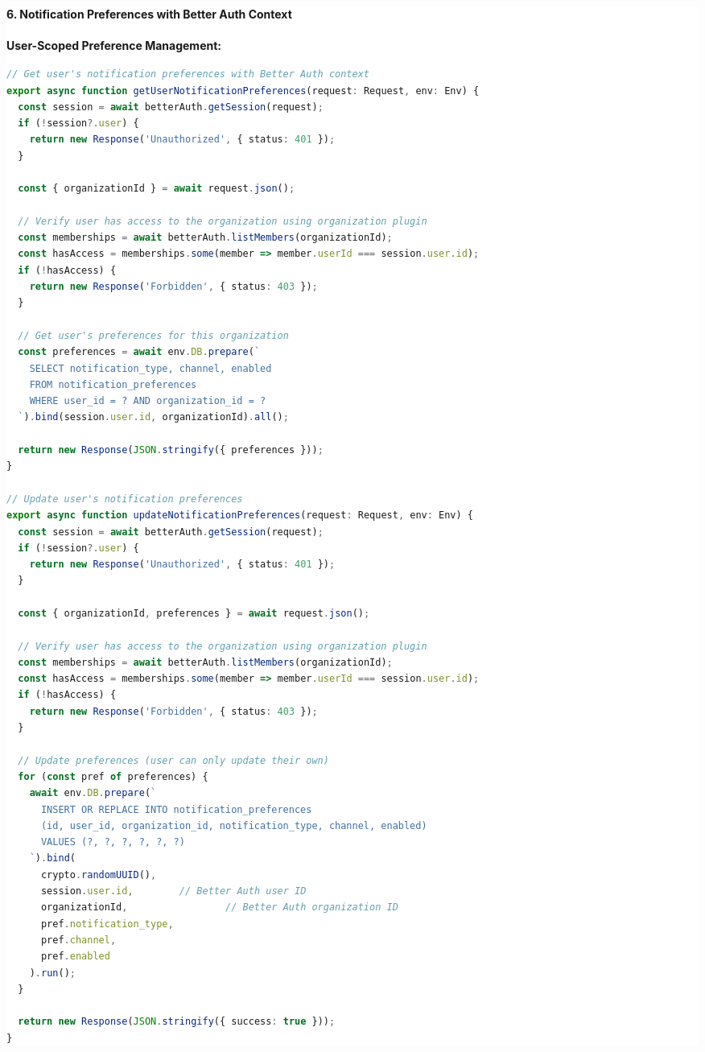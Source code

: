 #### 6. Notification Preferences with Better Auth Context

**User-Scoped Preference Management:**
```typescript
// Get user's notification preferences with Better Auth context
export async function getUserNotificationPreferences(request: Request, env: Env) {
  const session = await betterAuth.getSession(request);
  if (!session?.user) {
    return new Response('Unauthorized', { status: 401 });
  }
  
  const { organizationId } = await request.json();
  
  // Verify user has access to the organization using organization plugin
  const memberships = await betterAuth.listMembers(organizationId);
  const hasAccess = memberships.some(member => member.userId === session.user.id);
  if (!hasAccess) {
    return new Response('Forbidden', { status: 403 });
  }
  
  // Get user's preferences for this organization
  const preferences = await env.DB.prepare(`
    SELECT notification_type, channel, enabled
    FROM notification_preferences
    WHERE user_id = ? AND organization_id = ?
  `).bind(session.user.id, organizationId).all();
  
  return new Response(JSON.stringify({ preferences }));
}

// Update user's notification preferences
export async function updateNotificationPreferences(request: Request, env: Env) {
  const session = await betterAuth.getSession(request);
  if (!session?.user) {
    return new Response('Unauthorized', { status: 401 });
  }
  
  const { organizationId, preferences } = await request.json();
  
  // Verify user has access to the organization using organization plugin
  const memberships = await betterAuth.listMembers(organizationId);
  const hasAccess = memberships.some(member => member.userId === session.user.id);
  if (!hasAccess) {
    return new Response('Forbidden', { status: 403 });
  }
  
  // Update preferences (user can only update their own)
  for (const pref of preferences) {
    await env.DB.prepare(`
      INSERT OR REPLACE INTO notification_preferences
      (id, user_id, organization_id, notification_type, channel, enabled)
      VALUES (?, ?, ?, ?, ?, ?)
    `).bind(
      crypto.randomUUID(),
      session.user.id,        // Better Auth user ID
      organizationId,                 // Better Auth organization ID
      pref.notification_type,
      pref.channel,
      pref.enabled
    ).run();
  }
  
  return new Response(JSON.stringify({ success: true }));
}
```